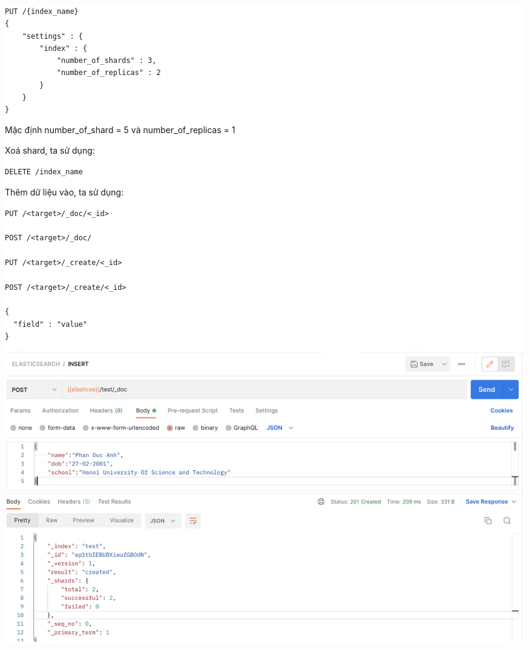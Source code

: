     PUT /{index_name}
    {
        "settings" : {
            "index" : {
                "number_of_shards" : 3,
                "number_of_replicas" : 2
            }
        }
    }

Mặc định number_of_shard = 5 và number_of_replicas = 1

Xoá shard, ta sử dụng:

    DELETE /index_name

Thêm dữ liệu vào, ta sử dụng:

    PUT /<target>/_doc/<_id>

    POST /<target>/_doc/

    PUT /<target>/_create/<_id>

    POST /<target>/_create/<_id>

    {
      "field" : "value"
    }

![insert_doc](images/insert_doc.png)
